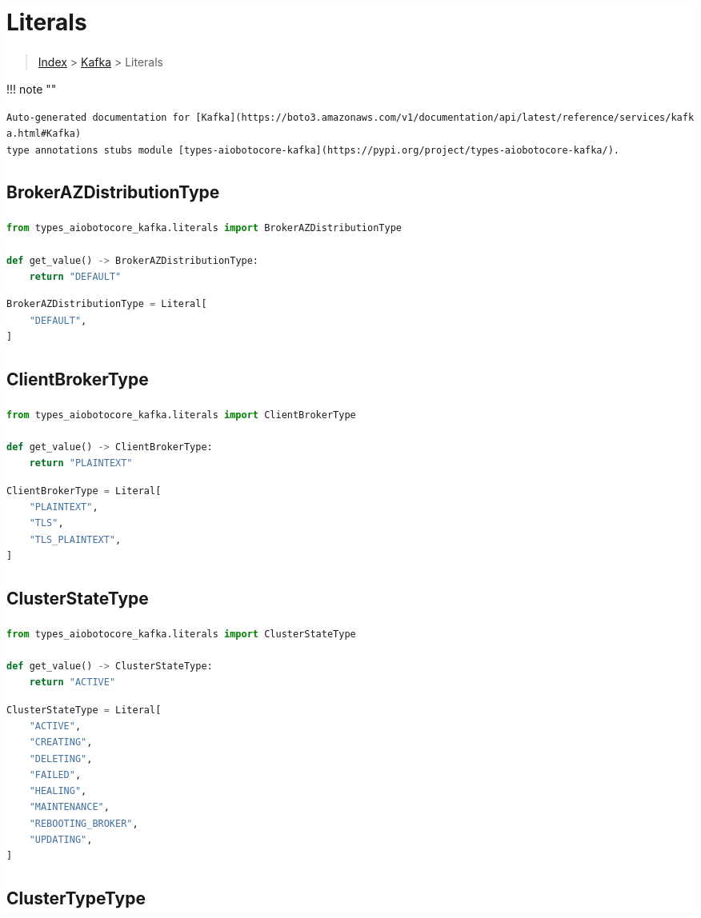# Literals

> [Index](../README.md) > [Kafka](./README.md) > Literals

!!! note ""

    Auto-generated documentation for [Kafka](https://boto3.amazonaws.com/v1/documentation/api/latest/reference/services/kafka.html#Kafka)
    type annotations stubs module [types-aiobotocore-kafka](https://pypi.org/project/types-aiobotocore-kafka/).

## BrokerAZDistributionType

```python title="Usage Example"
from types_aiobotocore_kafka.literals import BrokerAZDistributionType

def get_value() -> BrokerAZDistributionType:
    return "DEFAULT"
```

```python title="Definition"
BrokerAZDistributionType = Literal[
    "DEFAULT",
]
```
## ClientBrokerType

```python title="Usage Example"
from types_aiobotocore_kafka.literals import ClientBrokerType

def get_value() -> ClientBrokerType:
    return "PLAINTEXT"
```

```python title="Definition"
ClientBrokerType = Literal[
    "PLAINTEXT",
    "TLS",
    "TLS_PLAINTEXT",
]
```
## ClusterStateType

```python title="Usage Example"
from types_aiobotocore_kafka.literals import ClusterStateType

def get_value() -> ClusterStateType:
    return "ACTIVE"
```

```python title="Definition"
ClusterStateType = Literal[
    "ACTIVE",
    "CREATING",
    "DELETING",
    "FAILED",
    "HEALING",
    "MAINTENANCE",
    "REBOOTING_BROKER",
    "UPDATING",
]
```
## ClusterTypeType

